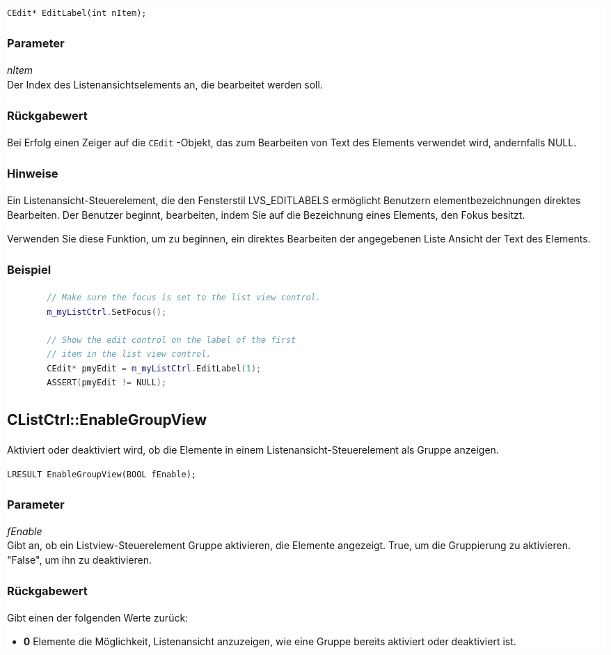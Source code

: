 ```  
CEdit* EditLabel(int nItem);
```  
  
### <a name="parameters"></a>Parameter  
 *nItem*  
 Der Index des Listenansichtselements an, die bearbeitet werden soll.  
  
### <a name="return-value"></a>Rückgabewert  
 Bei Erfolg einen Zeiger auf die `CEdit` -Objekt, das zum Bearbeiten von Text des Elements verwendet wird, andernfalls NULL.  
  
### <a name="remarks"></a>Hinweise  
 Ein Listenansicht-Steuerelement, die den Fensterstil LVS_EDITLABELS ermöglicht Benutzern elementbezeichnungen direktes Bearbeiten. Der Benutzer beginnt, bearbeiten, indem Sie auf die Bezeichnung eines Elements, den Fokus besitzt.  
  
 Verwenden Sie diese Funktion, um zu beginnen, ein direktes Bearbeiten der angegebenen Liste Ansicht der Text des Elements.  
  
### <a name="example"></a>Beispiel  
```cpp  
        // Make sure the focus is set to the list view control.
        m_myListCtrl.SetFocus();

        // Show the edit control on the label of the first
        // item in the list view control.
        CEdit* pmyEdit = m_myListCtrl.EditLabel(1);
        ASSERT(pmyEdit != NULL);
```

  
##  <a name="enablegroupview"></a>  CListCtrl::EnableGroupView  
 Aktiviert oder deaktiviert wird, ob die Elemente in einem Listenansicht-Steuerelement als Gruppe anzeigen.  
  
```  
LRESULT EnableGroupView(BOOL fEnable);
```  
  
### <a name="parameters"></a>Parameter  
 *fEnable*  
 Gibt an, ob ein Listview-Steuerelement Gruppe aktivieren, die Elemente angezeigt. True, um die Gruppierung zu aktivieren. "False", um ihn zu deaktivieren.  
  
### <a name="return-value"></a>Rückgabewert  
 Gibt einen der folgenden Werte zurück:  
  
- **0** Elemente die Möglichkeit, Listenansicht anzuzeigen, wie eine Gruppe bereits aktiviert oder deaktiviert ist.  
  
